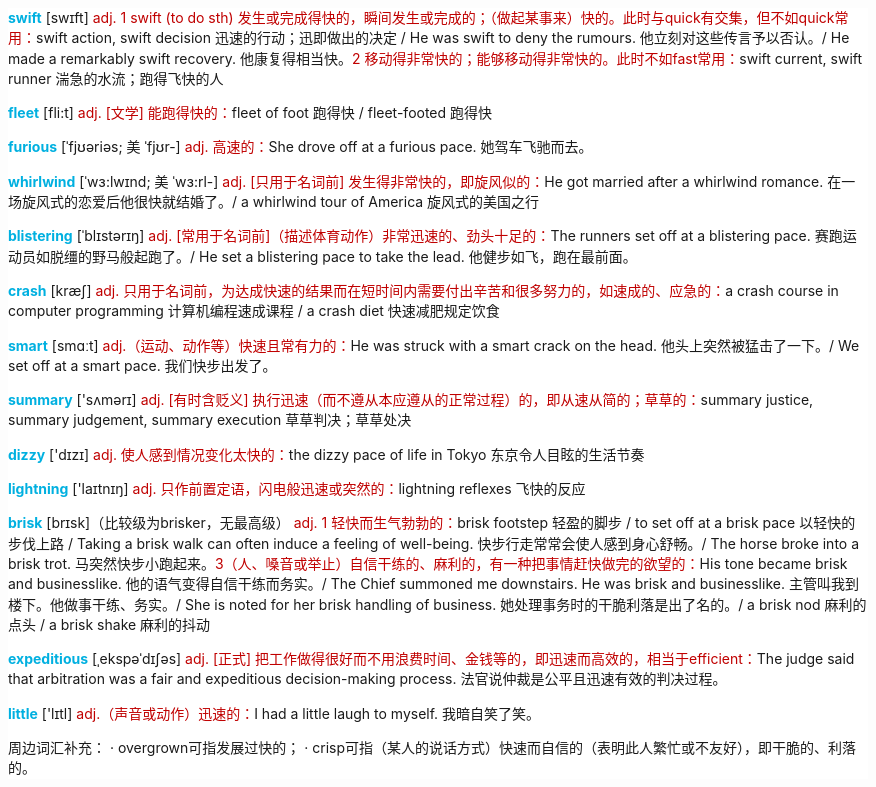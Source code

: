 <font color="sky blue">**swift**</font> [swɪft] 
<font color="#c00000">adj. 1 swift (to do sth) 发生或完成得快的，瞬间发生或完成的；（做起某事来）快的。此时与quick有交集，但不如quick常用：</font>swift action, swift decision 迅速的行动；迅即做出的决定 / He was swift to deny the rumours. 他立刻对这些传言予以否认。/ He made a remarkably swift recovery. 他康复得相当快。<font color="#c00000">2 移动得非常快的；能够移动得非常快的。此时不如fast常用：</font>swift current, swift runner 湍急的水流；跑得飞快的人
                      
<font color="sky blue">**fleet**</font> [fli:t]
<font color="#c00000">adj. [文学] 能跑得快的：</font>fleet of foot 跑得快 / fleet-footed 跑得快
           
<font color="sky blue">**furious**</font> [ˈfjʊəriəs; 美 ˈfjʊr-]
<font color="#c00000">adj. 高速的：</font>She drove off at a furious pace. 她驾车飞驰而去。

<font color="sky blue">**whirlwind**</font> [ˈwɜ:lwɪnd; 美 ˈwɜ:rl-]
<font color="#c00000">adj. [只用于名词前] 发生得非常快的，即旋风似的：</font>He got married after a whirlwind romance. 在一场旋风式的恋爱后他很快就结婚了。/ a whirlwind tour of America 旋风式的美国之行           
           
<font color="sky blue">**blistering**</font> [ˈblɪstərɪŋ]
<font color="#c00000">adj. [常用于名词前]（描述体育动作）非常迅速的、劲头十足的：</font>The runners set off at a blistering pace. 赛跑运动员如脱缰的野马般起跑了。/ He set a blistering pace to take the lead. 他健步如飞，跑在最前面。

<font color="sky blue">**crash**</font> [kræʃ] 
<font color="#c00000">adj. 只用于名词前，为达成快速的结果而在短时间内需要付出辛苦和很多努力的，如速成的、应急的：</font>a crash course in computer programming 计算机编程速成课程 / a crash diet 快速减肥规定饮食

<font color="sky blue">**smart**</font> [smɑːt] 
<font color="#c00000">adj.（运动、动作等）快速且常有力的：</font>He was struck with a smart crack on the head. 他头上突然被猛击了一下。/ We set off at a smart pace. 我们快步出发了。

<font color="sky blue">**summary**</font> ['sʌmərɪ] 
<font color="#c00000">adj. [有时含贬义] 执行迅速（而不遵从本应遵从的正常过程）的，即从速从简的；草草的：</font>summary justice, summary judgement, summary execution 草草判决；草草处决

<font color="sky blue">**dizzy**</font> ['dɪzɪ] 
<font color="#c00000">adj. 使人感到情况变化太快的：</font>the dizzy pace of life in Tokyo 东京令人目眩的生活节奏

<font color="sky blue">**lightning**</font> ['laɪtnɪŋ] 
<font color="#c00000">adj. 只作前置定语，闪电般迅速或突然的：</font>lightning reflexes 飞快的反应
           
<font color="sky blue">**brisk**</font> [brɪsk]（比较级为brisker，无最高级）
<font color="#c00000">adj. 1 轻快而生气勃勃的：</font>brisk footstep 轻盈的脚步 / to set off at a brisk pace 以轻快的步伐上路 / Taking a brisk walk can often induce a feeling of well-being. 快步行走常常会使人感到身心舒畅。/ The horse broke into a brisk trot. 马突然快步小跑起来。<font color="#c00000">3（人、嗓音或举止）自信干练的、麻利的，有一种把事情赶快做完的欲望的：</font>His tone became brisk and businesslike. 他的语气变得自信干练而务实。/ The Chief summoned me downstairs. He was brisk and businesslike. 主管叫我到楼下。他做事干练、务实。/ She is noted for her brisk handling of business. 她处理事务时的干脆利落是出了名的。/ a brisk nod 麻利的点头 / a brisk shake 麻利的抖动
           
<font color="sky blue">**expeditious**</font> [ˌekspəˈdɪʃəs]
<font color="#c00000">adj. [正式] 把工作做得很好而不用浪费时间、金钱等的，即迅速而高效的，相当于efficient：</font>The judge said that arbitration was a fair and expeditious decision-making process. 法官说仲裁是公平且迅速有效的判决过程。

<font color="sky blue">**little**</font> ['lɪtl] 
<font color="#c00000">adj.（声音或动作）迅速的：</font>I had a little laugh to myself. 我暗自笑了笑。
         
周边词汇补充：
· overgrown可指发展过快的；
· crisp可指（某人的说话方式）快速而自信的（表明此人繁忙或不友好），即干脆的、利落的。
